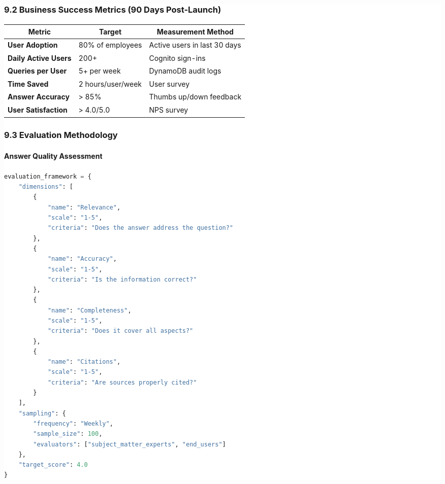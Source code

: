 ### 9.2 Business Success Metrics (90 Days Post-Launch)

| Metric | Target | Measurement Method |
|--------|--------|-------------------|
| **User Adoption** | 80% of employees | Active users in last 30 days |
| **Daily Active Users** | 200+ | Cognito sign-ins |
| **Queries per User** | 5+ per week | DynamoDB audit logs |
| **Time Saved** | 2 hours/user/week | User survey |
| **Answer Accuracy** | > 85% | Thumbs up/down feedback |
| **User Satisfaction** | > 4.0/5.0 | NPS survey |

### 9.3 Evaluation Methodology

#### Answer Quality Assessment

```python
evaluation_framework = {
    "dimensions": [
        {
            "name": "Relevance",
            "scale": "1-5",
            "criteria": "Does the answer address the question?"
        },
        {
            "name": "Accuracy",
            "scale": "1-5",
            "criteria": "Is the information correct?"
        },
        {
            "name": "Completeness",
            "scale": "1-5",
            "criteria": "Does it cover all aspects?"
        },
        {
            "name": "Citations",
            "scale": "1-5",
            "criteria": "Are sources properly cited?"
        }
    ],
    "sampling": {
        "frequency": "Weekly",
        "sample_size": 100,
        "evaluators": ["subject_matter_experts", "end_users"]
    },
    "target_score": 4.0
}
```
